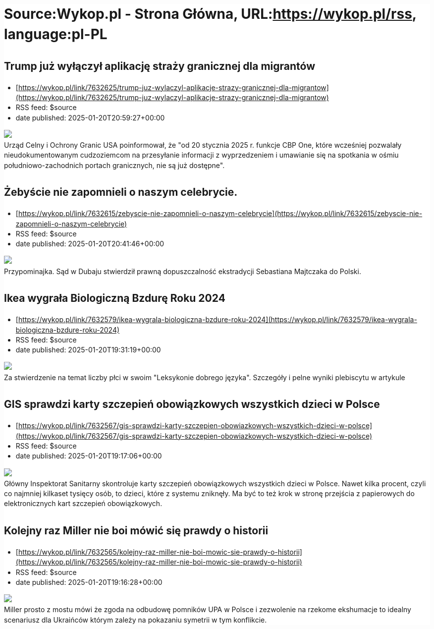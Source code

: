 # Source:Wykop.pl - Strona Główna, URL:https://wykop.pl/rss, language:pl-PL

## Trump już wyłączył aplikację straży granicznej dla migrantów
 - [https://wykop.pl/link/7632625/trump-juz-wylaczyl-aplikacje-strazy-granicznej-dla-migrantow](https://wykop.pl/link/7632625/trump-juz-wylaczyl-aplikacje-strazy-granicznej-dla-migrantow)
 - RSS feed: $source
 - date published: 2025-01-20T20:59:27+00:00

<img src="https://wykop.pl/cdn/c3397993/7a63f42ec31d29c92bacb506ab8f62407f9f956d0f1777b6632af36b933dab30,w104h74.jpg"/><br/> Urząd Celny i Ochrony Granic USA poinformował, że "od 20 stycznia 2025 r. funkcje CBP One, które wcześniej pozwalały nieudokumentowanym cudzoziemcom na przesyłanie informacji z wyprzedzeniem i umawianie się na spotkania w ośmiu południowo-zachodnich portach granicznych, nie są już dostępne".

## Żebyście nie zapomnieli o naszym celebrycie.
 - [https://wykop.pl/link/7632615/zebyscie-nie-zapomnieli-o-naszym-celebrycie](https://wykop.pl/link/7632615/zebyscie-nie-zapomnieli-o-naszym-celebrycie)
 - RSS feed: $source
 - date published: 2025-01-20T20:41:46+00:00

<img src="https://wykop.pl/cdn/c3397993/a4a5905931b4b9442fa55b3a2512f8034a8d4aed556c4a9e44702ef2c86d4ef5,w104h74.jpg"/><br/> Przypominajka. Sąd w Dubaju stwierdził prawną dopuszczalność ekstradycji Sebastiana Majtczaka do Polski.

## Ikea wygrała Biologiczną Bzdurę Roku 2024
 - [https://wykop.pl/link/7632579/ikea-wygrala-biologiczna-bzdure-roku-2024](https://wykop.pl/link/7632579/ikea-wygrala-biologiczna-bzdure-roku-2024)
 - RSS feed: $source
 - date published: 2025-01-20T19:31:19+00:00

<img src="https://wykop.pl/cdn/c3397993/6744a223d0a1e890fdd4ac69d0510f992bb7f064ec0f57f73c9262e3051a4648,w104h74.jpg"/><br/> Za stwierdzenie na temat liczby płci w swoim "Leksykonie dobrego języka". Szczegóły i pelne wyniki plebiscytu w artykule

## GIS sprawdzi karty szczepień obowiązkowych wszystkich dzieci w Polsce
 - [https://wykop.pl/link/7632567/gis-sprawdzi-karty-szczepien-obowiazkowych-wszystkich-dzieci-w-polsce](https://wykop.pl/link/7632567/gis-sprawdzi-karty-szczepien-obowiazkowych-wszystkich-dzieci-w-polsce)
 - RSS feed: $source
 - date published: 2025-01-20T19:17:06+00:00

<img src="https://wykop.pl/cdn/c3397993/4f40c793ed8b9e5eb46f00690b402910d11b5310870e23c28c4948acfbb5cefb,w104h74.jpg"/><br/> Główny Inspektorat Sanitarny skontroluje karty szczepień obowiązkowych wszystkich dzieci w Polsce. Nawet kilka procent, czyli co najmniej kilkaset tysięcy osób, to dzieci, które z systemu zniknęły. Ma być to też krok w stronę przejścia z papierowych do elektronicznych kart szczepień obowiązkowych.

## Kolejny raz Miller nie boi mówić się prawdy o historii
 - [https://wykop.pl/link/7632565/kolejny-raz-miller-nie-boi-mowic-sie-prawdy-o-historii](https://wykop.pl/link/7632565/kolejny-raz-miller-nie-boi-mowic-sie-prawdy-o-historii)
 - RSS feed: $source
 - date published: 2025-01-20T19:16:28+00:00

<img src="https://wykop.pl/cdn/c3397993/a0110d0cc25a0802fc19965b756c900453d72d58d63289d19acc120e2c7ed769.png"/><br/> Miller prosto z mostu mówi że zgoda na odbudowę pomników UPA w Polsce i zezwolenie na rzekome ekshumacje to idealny scenariusz dla Ukraińców którym zależy na pokazaniu symetrii w tym konflikcie.
